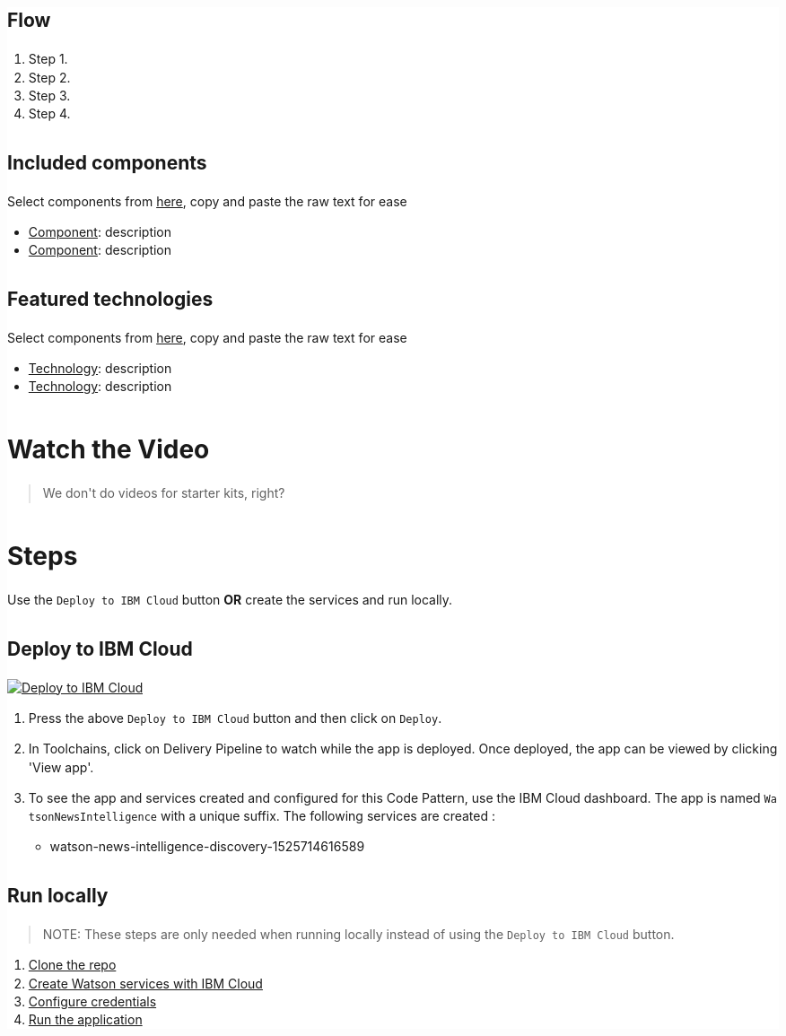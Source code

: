## Flow
1. Step 1.
2. Step 2.
3. Step 3.
4. Step 4.


## Included components
Select components from [here](https://github.ibm.com/developer-journeys/journey-docs/tree/master/_content/dev#components), copy and paste the raw text for ease
* [Component](link): description
* [Component](link): description


## Featured technologies
Select components from [here](https://github.ibm.com/developer-journeys/journey-docs/tree/master/_content/dev#technologies), copy and paste the raw text for ease
* [Technology](link): description
* [Technology](link): description

# Watch the Video
> We don't do videos for starter kits, right?

# Steps
Use the ``Deploy to IBM Cloud`` button **OR** create the services and run locally.

## Deploy to IBM Cloud

[![Deploy to IBM Cloud](https://bluemix.net/deploy/button.png)](https://bluemix.net/deploy?repository=https://github.com/markstur/skit-watson-news-intelligence)

1. Press the above ``Deploy to IBM Cloud`` button and then click on ``Deploy``.

2. In Toolchains, click on Delivery Pipeline to watch while the app is deployed. Once deployed, the app can be viewed by clicking 'View app'.

3. To see the app and services created and configured for this Code Pattern, use the IBM Cloud dashboard. The app is named `WatsonNewsIntelligence` with a unique suffix. The following services are created :
    * watson-news-intelligence-discovery-1525714616589

## Run locally
> NOTE: These steps are only needed when running locally instead of using the ``Deploy to IBM Cloud`` button.

1. [Clone the repo](#1-clone-the-repo)
2. [Create Watson services with IBM Cloud](#2-create-watson-services-with-ibm-cloud)
5. [Configure credentials](#5-configure-credentials)
5. [Run the application](#6-run-the-application)
